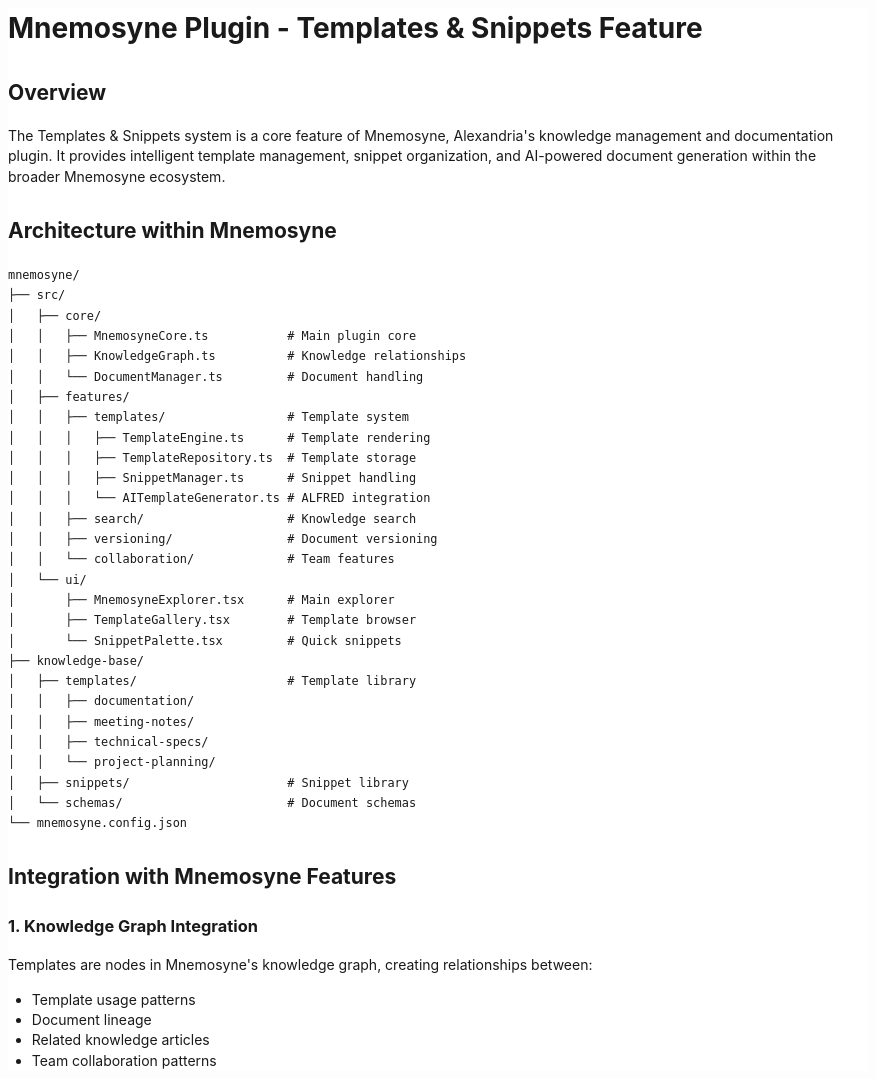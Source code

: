 # Mnemosyne Plugin - Templates & Snippets Feature

## Overview
The Templates & Snippets system is a core feature of Mnemosyne, Alexandria's knowledge management and documentation plugin. It provides intelligent template management, snippet organization, and AI-powered document generation within the broader Mnemosyne ecosystem.

## Architecture within Mnemosyne

```
mnemosyne/
├── src/
│   ├── core/
│   │   ├── MnemosyneCore.ts           # Main plugin core
│   │   ├── KnowledgeGraph.ts          # Knowledge relationships
│   │   └── DocumentManager.ts         # Document handling
│   ├── features/
│   │   ├── templates/                 # Template system
│   │   │   ├── TemplateEngine.ts      # Template rendering
│   │   │   ├── TemplateRepository.ts  # Template storage
│   │   │   ├── SnippetManager.ts      # Snippet handling
│   │   │   └── AITemplateGenerator.ts # ALFRED integration
│   │   ├── search/                    # Knowledge search
│   │   ├── versioning/                # Document versioning
│   │   └── collaboration/             # Team features
│   └── ui/
│       ├── MnemosyneExplorer.tsx      # Main explorer
│       ├── TemplateGallery.tsx        # Template browser
│       └── SnippetPalette.tsx         # Quick snippets
├── knowledge-base/
│   ├── templates/                     # Template library
│   │   ├── documentation/
│   │   ├── meeting-notes/
│   │   ├── technical-specs/
│   │   └── project-planning/
│   ├── snippets/                      # Snippet library
│   └── schemas/                       # Document schemas
└── mnemosyne.config.json
```

## Integration with Mnemosyne Features

### 1. Knowledge Graph Integration
Templates are nodes in Mnemosyne's knowledge graph, creating relationships between:
- Template usage patterns
- Document lineage
- Related knowledge articles
- Team collaboration patterns

